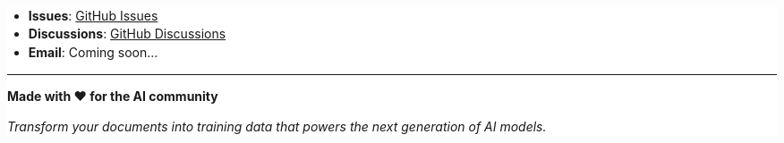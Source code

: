 - **Issues**: [GitHub Issues](https://github.com/vAbhishek-sharma/Doc2Train/issues)
- **Discussions**: [GitHub Discussions](https://github.com/vAbhishek-sharma/Doc2Train/discussions)
- **Email**: Coming soon...

---

**Made with ❤️ for the AI community**

*Transform your documents into training data that powers the next generation of AI models.*
